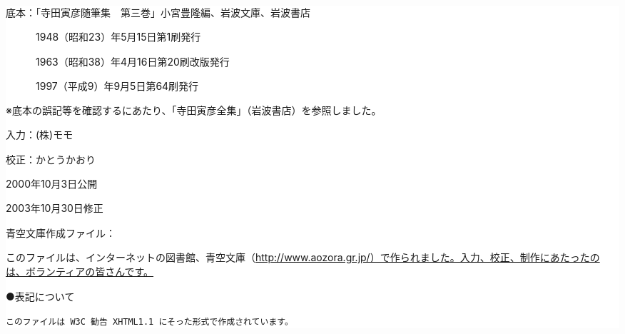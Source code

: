 










底本：「寺田寅彦随筆集　第三巻」小宮豊隆編、岩波文庫、岩波書店


　　　1948（昭和23）年5月15日第1刷発行

　　　1963（昭和38）年4月16日第20刷改版発行

　　　1997（平成9）年9月5日第64刷発行

※底本の誤記等を確認するにあたり、「寺田寅彦全集」（岩波書店）を参照しました。

入力：(株)モモ

校正：かとうかおり

2000年10月3日公開

2003年10月30日修正

青空文庫作成ファイル：

このファイルは、インターネットの図書館、青空文庫（http://www.aozora.gr.jp/）で作られました。入力、校正、制作にあたったのは、ボランティアの皆さんです。











●表記について


	このファイルは W3C 勧告 XHTML1.1 にそった形式で作成されています。